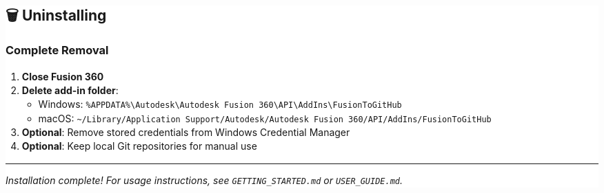 ## 🗑️ Uninstalling

### Complete Removal

1. **Close Fusion 360**
2. **Delete add-in folder**:
   - Windows: `%APPDATA%\Autodesk\Autodesk Fusion 360\API\AddIns\FusionToGitHub`
   - macOS: `~/Library/Application Support/Autodesk/Autodesk Fusion 360/API/AddIns/FusionToGitHub`
3. **Optional**: Remove stored credentials from Windows Credential Manager
4. **Optional**: Keep local Git repositories for manual use

---

*Installation complete! For usage instructions, see `GETTING_STARTED.md` or `USER_GUIDE.md`.*